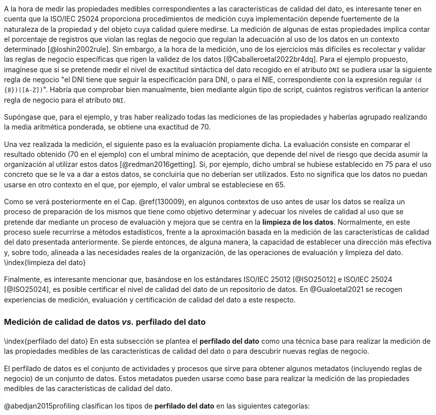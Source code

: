 A la hora de medir las propiedades medibles correspondientes a las características de calidad del dato, es interesante tener en cuenta que la ISO/IEC 25024 proporciona procedimientos de medición cuya implementación depende fuertemente de la naturaleza de la propiedad y del objeto cuya calidad quiere medirse. La medición de algunas de estas propiedades implica contar el porcentaje de registros que violan las reglas de negocio que regulan la adecuación al uso de los datos en un contexto determinado [@loshin2002rule]. Sin embargo, a la hora de la medición, uno de los ejercicios más difíciles es recolectar y validar las reglas de negocio específicas que rigen la validez de los datos [@Caballeroetal2022br4dq].
Para el ejemplo propuesto, imagínese que si se pretende medir el nivel de exactitud sintáctica del dato recogido en el atributo `DNI` se pudiera usar la siguiente regla de negocio "el DNI tiene que seguir la especificación para DNI, o para el NIE, correspondiente con la expresión regular `(d{8})([A-Z])`". Habría que comprobar bien manualmente, bien mediante algún tipo de script, cuántos registros verifican la anterior regla de negocio para el atributo `DNI`. 

Supóngase que, para el ejemplo, y tras haber realizado todas las mediciones de las propiedades y haberlas agrupado realizando la media aritmética ponderada, se obtiene una exactitud de 70.

Una vez realizada la medición, el siguiente paso es la evaluación propiamente dicha. La evaluación consiste en comparar el resultado obtenido (70 en el ejemplo) con el umbral mínimo de aceptación, que depende del nivel de riesgo que decida asumir la organización al utilizar estos datos [@redman2016getting]. Si, por ejemplo, dicho umbral se hubiese establecido en 75 para el uso concreto que se le va a dar a estos datos, se concluiría que no deberían ser utilizados. Esto no significa que los datos no puedan usarse en otro contexto en el que, por ejemplo, el valor umbral se estableciese en 65.

Como se verá posteriormente en el Cap. \@ref(130009), en algunos contextos de uso  antes de usar los datos se realiza un proceso de preparación de los mismos que tiene como objetivo determinar y adecuar los niveles de calidad al uso que se pretende dar mediante un proceso de evaluación y mejora que se centra en la **limpieza de los datos**. Normalmente, en este proceso suele recurrirse a métodos estadísticos, frente a la aproximación basada en la medición de las características de calidad del dato presentada anteriormente. 
Se pierde entonces, de alguna manera, la capacidad de establecer una dirección más efectiva y, sobre todo, alineada a las necesidades reales de la organización, de las operaciones de evaluación y limpieza del dato. \index{limpieza del dato}

Finalmente, es interesante mencionar que, basándose en los estándares ISO/IEC 25012 [@ISO25012] e ISO/IEC 25024 [@ISO25024], es posible certificar el nivel de calidad del dato de un repositorio de datos.
En @Gualoetal2021 se recogen experiencias de medición, evaluación y certificación de calidad del dato a este respecto.



### Medición de calidad de datos *vs.* perfilado del dato

\index{perfilado del dato}
En esta subsección se plantea el **perfilado del dato** como una técnica base para realizar la medición de las propiedades medibles de las características de calidad del dato o para descubrir nuevas reglas de negocio. 

El perfilado de datos es el conjunto de actividades y procesos que sirve para obtener algunos metadatos (incluyendo reglas de negocio) de un conjunto de datos.  Estos metadatos pueden usarse como base para realizar la medición de las propiedades medibles de las características de calidad del dato. 

@abedjan2015profiling clasifican los tipos de **perfilado del dato** en las siguientes categorías:


[^DG1]: <https://ec.europa.eu/info/strategy/priorities-2019-2024/europe-fit-digital-age/european-data-strategy_es>
[^DG2]: GPDR: <https://eur-lex.europa.eu/legal-content/ES/TXT/PDF/?uri=CELEX:32016R0679&from=EN>
[^DG3]: Data Governance Act:<https://eur-lex.europa.eu/legal-content/ES/TXT/PDF/?uri=CELEX:52020PC0767&from=EN>
[^DG4]: ENS: <https://www.boe.es/buscar/act.php?id=BOE-A-2022-7191>
[^DG5]: ENI: <https://www.boe.es/buscar/doc.php?id=BOE-A-2010-1331>
[^DG6]: Solvencia II: <https://www.eiopa.europa.eu/browse/solvency-2_en>
[^DG7]: Basilea III: <https://www.bis.org/bcbs/basel3.htm>
[^DG8]: Véase <https://www.isaca.org/resources/cobit>
[^dgtabla]: DS: dependiente del sistema.